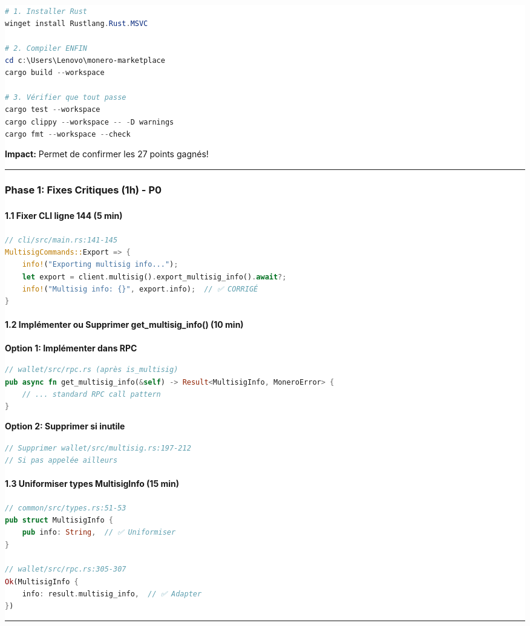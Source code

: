 ```powershell
# 1. Installer Rust
winget install Rustlang.Rust.MSVC

# 2. Compiler ENFIN
cd c:\Users\Lenovo\monero-marketplace
cargo build --workspace

# 3. Vérifier que tout passe
cargo test --workspace
cargo clippy --workspace -- -D warnings
cargo fmt --workspace --check
```

**Impact:** Permet de confirmer les 27 points gagnés!

---

### Phase 1: Fixes Critiques (1h) - **P0**

#### 1.1 Fixer CLI ligne 144 (5 min)

```rust
// cli/src/main.rs:141-145
MultisigCommands::Export => {
    info!("Exporting multisig info...");
    let export = client.multisig().export_multisig_info().await?;
    info!("Multisig info: {}", export.info);  // ✅ CORRIGÉ
}
```

#### 1.2 Implémenter ou Supprimer get_multisig_info() (10 min)

**Option 1: Implémenter dans RPC**
```rust
// wallet/src/rpc.rs (après is_multisig)
pub async fn get_multisig_info(&self) -> Result<MultisigInfo, MoneroError> {
    // ... standard RPC call pattern
}
```

**Option 2: Supprimer si inutile**
```rust
// Supprimer wallet/src/multisig.rs:197-212
// Si pas appelée ailleurs
```

#### 1.3 Uniformiser types MultisigInfo (15 min)

```rust
// common/src/types.rs:51-53
pub struct MultisigInfo {
    pub info: String,  // ✅ Uniformiser
}

// wallet/src/rpc.rs:305-307
Ok(MultisigInfo {
    info: result.multisig_info,  // ✅ Adapter
})
```

---